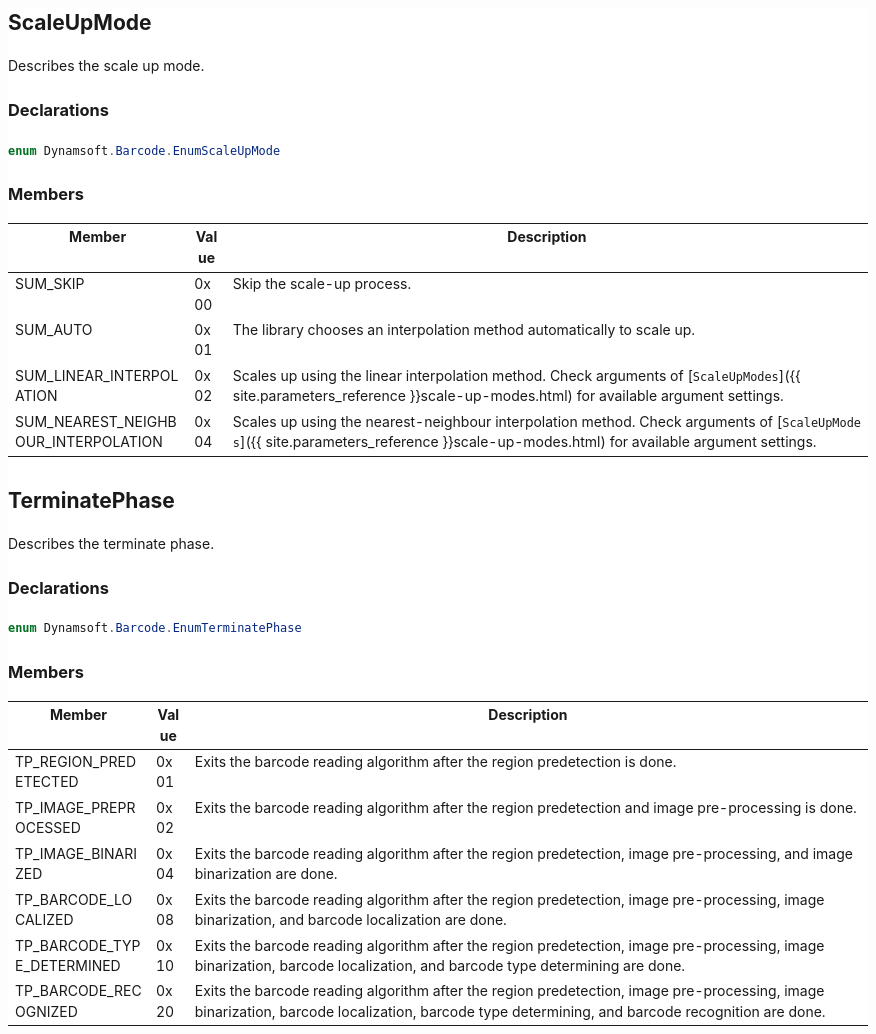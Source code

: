 





## ScaleUpMode
Describes the scale up mode. 


### Declarations
   
```csharp
enum Dynamsoft.Barcode.EnumScaleUpMode
```





### Members
   
| Member | Value | Description |
| --------------------------  | ----- | ----------- |
| SUM_SKIP | 0x00 | Skip the scale-up process. |
| SUM_AUTO | 0x01 | The library chooses an interpolation method automatically to scale up. |
| SUM_LINEAR_INTERPOLATION | 0x02 | Scales up using the linear interpolation method. Check arguments of [`ScaleUpModes`]({{ site.parameters_reference }}scale-up-modes.html) for available argument settings. |
| SUM_NEAREST_NEIGHBOUR_INTERPOLATION | 0x04 | Scales up using the nearest-neighbour interpolation method. Check arguments of [`ScaleUpModes`]({{ site.parameters_reference }}scale-up-modes.html) for available argument settings. |







## TerminatePhase
Describes the terminate phase.


### Declarations
   
```csharp
enum Dynamsoft.Barcode.EnumTerminatePhase
```





### Members
   
| Member | Value | Description |
| --------------------------  | ----- | ----------- |
| TP_REGION_PREDETECTED | 0x01 | Exits the barcode reading algorithm after the region predetection is done. |
| TP_IMAGE_PREPROCESSED | 0x02 | Exits the barcode reading algorithm after the region predetection and image pre-processing is done. |
| TP_IMAGE_BINARIZED | 0x04 | Exits the barcode reading algorithm after the region predetection, image pre-processing, and image binarization are done. |
| TP_BARCODE_LOCALIZED | 0x08 | Exits the barcode reading algorithm after the region predetection, image pre-processing, image binarization, and barcode localization are done. |
| TP_BARCODE_TYPE_DETERMINED | 0x10 | Exits the barcode reading algorithm after the region predetection, image pre-processing, image binarization, barcode localization, and barcode type determining are done. |
| TP_BARCODE_RECOGNIZED | 0x20 | Exits the barcode reading algorithm after the region predetection, image pre-processing, image binarization, barcode localization, barcode type determining, and barcode recognition are done. |
